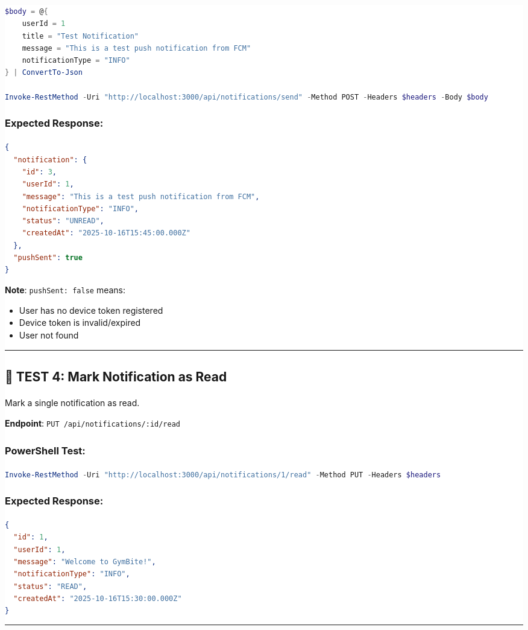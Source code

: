 ```powershell
$body = @{
    userId = 1
    title = "Test Notification"
    message = "This is a test push notification from FCM"
    notificationType = "INFO"
} | ConvertTo-Json

Invoke-RestMethod -Uri "http://localhost:3000/api/notifications/send" -Method POST -Headers $headers -Body $body
```

### Expected Response:

```json
{
  "notification": {
    "id": 3,
    "userId": 1,
    "message": "This is a test push notification from FCM",
    "notificationType": "INFO",
    "status": "UNREAD",
    "createdAt": "2025-10-16T15:45:00.000Z"
  },
  "pushSent": true
}
```

**Note**: `pushSent: false` means:

- User has no device token registered
- Device token is invalid/expired
- User not found

---

## 🔧 **TEST 4: Mark Notification as Read**

Mark a single notification as read.

**Endpoint**: `PUT /api/notifications/:id/read`

### PowerShell Test:

```powershell
Invoke-RestMethod -Uri "http://localhost:3000/api/notifications/1/read" -Method PUT -Headers $headers
```

### Expected Response:

```json
{
  "id": 1,
  "userId": 1,
  "message": "Welcome to GymBite!",
  "notificationType": "INFO",
  "status": "READ",
  "createdAt": "2025-10-16T15:30:00.000Z"
}
```

---
